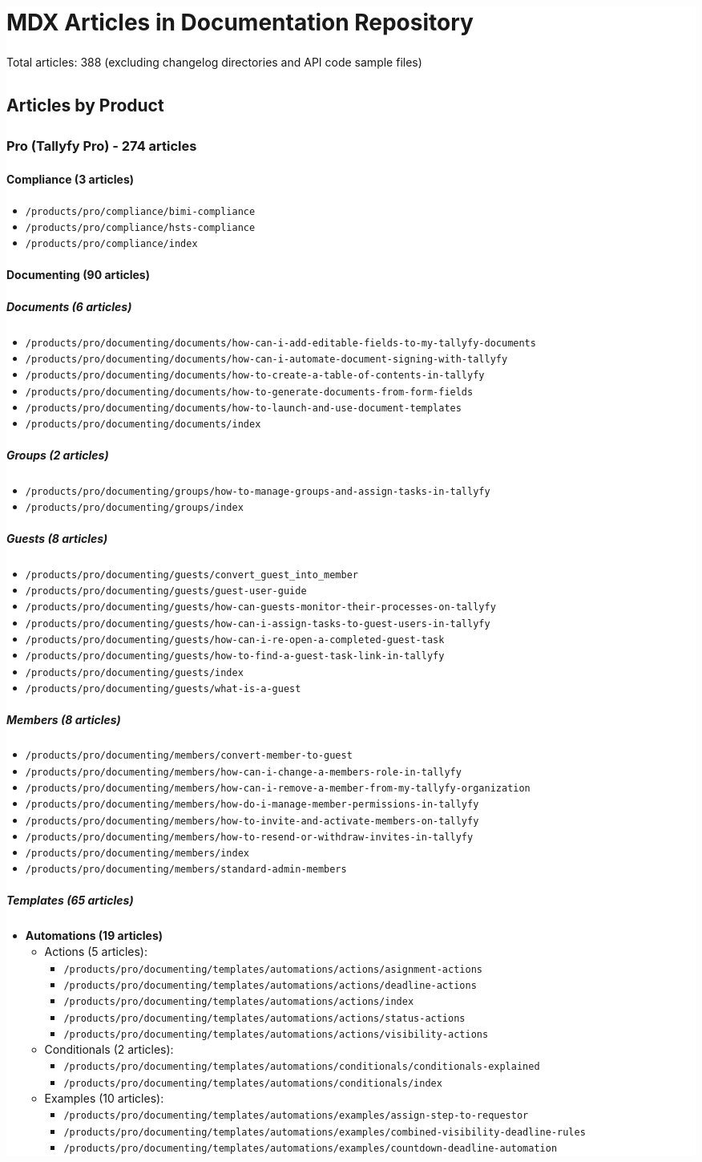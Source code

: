 # MDX Articles in Documentation Repository

Total articles: 388 (excluding changelog directories and API code sample files)

## Articles by Product

### Pro (Tallyfy Pro) - 274 articles

#### Compliance (3 articles)
- `/products/pro/compliance/bimi-compliance`
- `/products/pro/compliance/hsts-compliance`
- `/products/pro/compliance/index`

#### Documenting (90 articles)

##### Documents (6 articles)
- `/products/pro/documenting/documents/how-can-i-add-editable-fields-to-my-tallyfy-documents`
- `/products/pro/documenting/documents/how-can-i-automate-document-signing-with-tallyfy`
- `/products/pro/documenting/documents/how-to-create-a-table-of-contents-in-tallyfy`
- `/products/pro/documenting/documents/how-to-generate-documents-from-form-fields`
- `/products/pro/documenting/documents/how-to-launch-and-use-document-templates`
- `/products/pro/documenting/documents/index`

##### Groups (2 articles)
- `/products/pro/documenting/groups/how-to-manage-groups-and-assign-tasks-in-tallyfy`
- `/products/pro/documenting/groups/index`

##### Guests (8 articles)
- `/products/pro/documenting/guests/convert_guest_into_member`
- `/products/pro/documenting/guests/guest-user-guide`
- `/products/pro/documenting/guests/how-can-guests-monitor-their-processes-on-tallyfy`
- `/products/pro/documenting/guests/how-can-i-assign-tasks-to-guest-users-in-tallyfy`
- `/products/pro/documenting/guests/how-can-i-re-open-a-completed-guest-task`
- `/products/pro/documenting/guests/how-to-find-a-guest-task-link-in-tallyfy`
- `/products/pro/documenting/guests/index`
- `/products/pro/documenting/guests/what-is-a-guest`

##### Members (8 articles)
- `/products/pro/documenting/members/convert-member-to-guest`
- `/products/pro/documenting/members/how-can-i-change-a-members-role-in-tallyfy`
- `/products/pro/documenting/members/how-can-i-remove-a-member-from-my-tallyfy-organization`
- `/products/pro/documenting/members/how-do-i-manage-member-permissions-in-tallyfy`
- `/products/pro/documenting/members/how-to-invite-and-activate-members-on-tallyfy`
- `/products/pro/documenting/members/how-to-resend-or-withdraw-invites-in-tallyfy`
- `/products/pro/documenting/members/index`
- `/products/pro/documenting/members/standard-admin-members`

##### Templates (65 articles)
- **Automations (19 articles)**
  - Actions (5 articles):
    - `/products/pro/documenting/templates/automations/actions/asignment-actions`
    - `/products/pro/documenting/templates/automations/actions/deadline-actions`
    - `/products/pro/documenting/templates/automations/actions/index`
    - `/products/pro/documenting/templates/automations/actions/status-actions`
    - `/products/pro/documenting/templates/automations/actions/visibility-actions`
  - Conditionals (2 articles):
    - `/products/pro/documenting/templates/automations/conditionals/conditionals-explained`
    - `/products/pro/documenting/templates/automations/conditionals/index`
  - Examples (10 articles):
    - `/products/pro/documenting/templates/automations/examples/assign-step-to-requestor`
    - `/products/pro/documenting/templates/automations/examples/combined-visibility-deadline-rules`
    - `/products/pro/documenting/templates/automations/examples/countdown-deadline-automation`